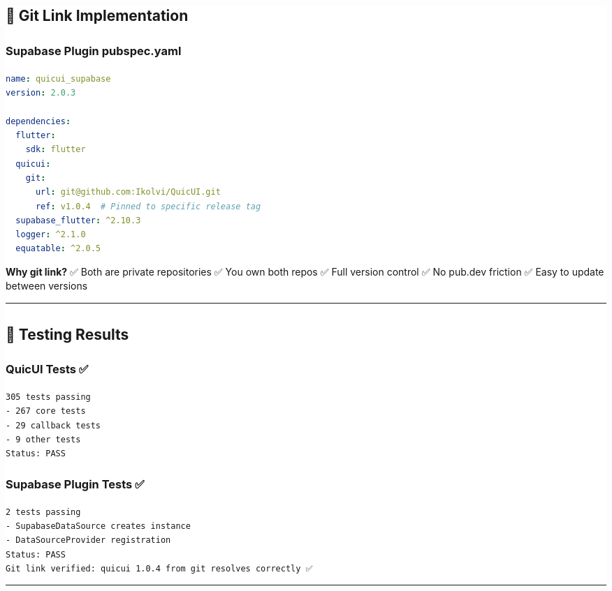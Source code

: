 
## 🔗 Git Link Implementation

### Supabase Plugin pubspec.yaml

```yaml
name: quicui_supabase
version: 2.0.3

dependencies:
  flutter:
    sdk: flutter
  quicui:
    git:
      url: git@github.com:Ikolvi/QuicUI.git
      ref: v1.0.4  # Pinned to specific release tag
  supabase_flutter: ^2.10.3
  logger: ^2.1.0
  equatable: ^2.0.5
```

**Why git link?**
✅ Both are private repositories
✅ You own both repos
✅ Full version control
✅ No pub.dev friction
✅ Easy to update between versions

---

## 🧪 Testing Results

### QuicUI Tests ✅
```
305 tests passing
- 267 core tests
- 29 callback tests
- 9 other tests
Status: PASS
```

### Supabase Plugin Tests ✅
```
2 tests passing
- SupabaseDataSource creates instance
- DataSourceProvider registration
Status: PASS
Git link verified: quicui 1.0.4 from git resolves correctly ✅
```

---
